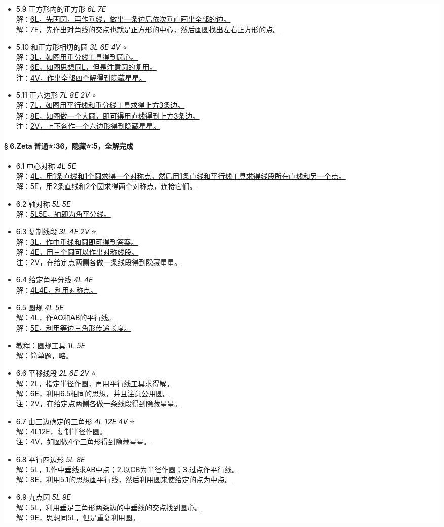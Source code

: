 - 5.9 正方形内的正方形 *6L 7E*  
解：[6L，先画圆，再作垂线，做出一条边后依次垂直画出全部的边。](https://cdn.jsdelivr.net/gh/lmm214/Euclidea/v1/solving/5.9.1.png)  
解：[7E，先作出对角线的交点也就是正方形的中心，然后画圆找出左右正方形的点。](https://cdn.jsdelivr.net/gh/lmm214/Euclidea/v1/solving/5.9.2.png)  

- 5.10 和正方形相切的圆 *3L 6E 4V* ⭐  
解：[3L，如图用垂分线工具得到圆心。](https://cdn.jsdelivr.net/gh/lmm214/Euclidea/v1/solving/5.10.1.png)  
解：[6E，如图思想同L，但是注意圆的复用。](https://cdn.jsdelivr.net/gh/lmm214/Euclidea/v1/solving/5.10.2.png)  
注：[4V，作出全部四个解得到隐藏星星。](https://cdn.jsdelivr.net/gh/lmm214/Euclidea/v1/solving/5.10.3.png)  

- 5.11 正六边形 *7L 8E 2V* ⭐  
解：[7L，如图用平行线和垂分线工具求得上方3条边。](https://cdn.jsdelivr.net/gh/lmm214/Euclidea/v1/solving/5.11.1.png)  
解：[8E，如图做一个大圆，即可得用直线得到上方3条边。](https://cdn.jsdelivr.net/gh/lmm214/Euclidea/v1/solving/5.11.2.png)  
注：[2V，上下各作一个六边形得到隐藏星星。](https://cdn.jsdelivr.net/gh/lmm214/Euclidea/v1/solving/5.11.3.png)  

#### § 6.Zeta 普通⭐:36，隐藏⭐:5，全解完成  

- 6.1 中心对称 *4L 5E*  
解：[4L，用1条直线和1个圆求得一个对称点，然后用1条直线和平行线工具求得线段所在直线和另一个点。](https://cdn.jsdelivr.net/gh/lmm214/Euclidea/v1/solving/6.1.1.png)  
解：[5E，用2条直线和2个圆求得两个对称点，连接它们。](https://cdn.jsdelivr.net/gh/lmm214/Euclidea/v1/solving/6.1.2.png)  

- 6.2 轴对称 *5L 5E*  
解：[5L5E，轴即为角平分线。](https://cdn.jsdelivr.net/gh/lmm214/Euclidea/v1/solving/6.2.png)  

- 6.3 复制线段 *3L 4E 2V* ⭐  
解：[3L，作中垂线和圆即可得到答案。](https://cdn.jsdelivr.net/gh/lmm214/Euclidea/v1/solving/6.3.1.png)  
解：[4E，用三个圆可以作出对称线段。](https://cdn.jsdelivr.net/gh/lmm214/Euclidea/v1/solving/6.3.2.png)  
注：[2V，在给定点两侧各做一条线段得到隐藏星星。](https://cdn.jsdelivr.net/gh/lmm214/Euclidea/v1/solving/6.3.3.png)  

- 6.4 给定角平分线 *4L 4E*  
解：[4L4E，利用对称点。](https://cdn.jsdelivr.net/gh/lmm214/Euclidea/v1/solving/6.4.png)  

- 6.5 圆规 *4L 5E*  
解：[4L，作AO和AB的平行线。](https://cdn.jsdelivr.net/gh/lmm214/Euclidea/v1/solving/6.5.1.png)  
解：[5E，利用等边三角形传递长度。](https://cdn.jsdelivr.net/gh/lmm214/Euclidea/v1/solving/6.5.2.png)  

- 教程：圆规工具 *1L 5E*  
解：简单题，略。  

- 6.6 平移线段 *2L 6E 2V* ⭐  
解：[2L，指定半径作圆，再用平行线工具求得解。](https://cdn.jsdelivr.net/gh/lmm214/Euclidea/v1/solving/6.6.1.png)  
解：[6E，利用6.5相同的思想，并且注意公用圆。](https://cdn.jsdelivr.net/gh/lmm214/Euclidea/v1/solving/6.6.2.png)  
注：[2V，在给定点两侧各做一条线段得到隐藏星星。](https://cdn.jsdelivr.net/gh/lmm214/Euclidea/v1/solving/6.6.3.png)  

- 6.7 由三边确定的三角形 *4L 12E 4V* ⭐  
解：[4L12E，复制半径作圆。](https://cdn.jsdelivr.net/gh/lmm214/Euclidea/v1/solving/6.7.1.png)  
注：[4V，如图做4个三角形得到隐藏星星。](https://cdn.jsdelivr.net/gh/lmm214/Euclidea/v1/solving/6.7.2.png)  

- 6.8 平行四边形 *5L 8E*  
解：[5L，1.作中垂线求AB中点；2.以CB为半径作圆；3.过点作平行线。](https://cdn.jsdelivr.net/gh/lmm214/Euclidea/v1/solving/6.8.1.png)  
解：[8E，利用5.1的思想画平行线，然后利用圆来使给定的点为中点。](https://cdn.jsdelivr.net/gh/lmm214/Euclidea/v1/solving/6.8.2.png)  

- 6.9 九点圆 *5L 9E*  
解：[5L，利用垂足三角形两条边的中垂线的交点找到圆心。](https://cdn.jsdelivr.net/gh/lmm214/Euclidea/v1/solving/6.9.1.png)  
解：[9E，思想同5L，但是重复利用圆。](https://cdn.jsdelivr.net/gh/lmm214/Euclidea/v1/solving/6.9.2.png)  
